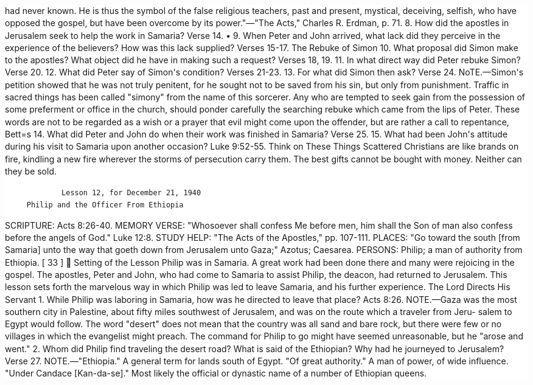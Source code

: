 had never known. He is thus the symbol of the false religious teachers, past
and present, mystical, deceiving, selfish, who have opposed the gospel, but
have been overcome by its power."—"The Acts," Charles R. Erdman, p. 71.
    8. How did the apostles in Jerusalem seek to help the work in Samaria?
Verse 14.            •
    9. When Peter and John arrived, what lack did they perceive in the
experience of the believers? How was this lack supplied? Verses 15-17.
                        The Rebuke of Simon
    10. What proposal did Simon make to the apostles? What object
did he have in making such a request? Verses 18, 19.
   11. In what direct way did Peter rebuke Simon? Verse 20.
    12. What did Peter say of Simon's condition? Verses 21-23.
    13. For what did Simon then ask? Verse 24.
   NoTE.—Simon's petition showed that he was not truly penitent, for he
sought not to be saved from his sin, but only from punishment.
   Traffic in sacred things has been called "simony" from the name of this
sorcerer. Any who are tempted to seek gain from the possession of some
preferment or office in the church, should ponder carefully the searching
rebuke which came from the lips of Peter. These words are not to be regarded
as a wish or a prayer that evil might come upon the offender, but are rather
a call to repentance,
Bett=s
    14. What did Peter and John do when their work was finished in
Samaria? Verse 25.
    15. What had been John's attitude during his visit to Samaria upon
another occasion? Luke 9:52-55.
                       Think on These Things
   Scattered Christians are like brands on fire, kindling a new fire wherever
the storms of persecution carry them.
   The best gifts cannot be bought with money.
   Neither can they be sold.


                 Lesson 12, for December 21, 1940
         Philip and the Officer From Ethiopia
   SCRIPTURE: Acts 8:26-40.
   MEMORY VERSE: "Whosoever shall confess Me before men, him shall the Son
of man also confess before the angels of God." Luke 12:8.
   STUDY HELP: "The Acts of the Apostles," pp. 107-111.
   PLACES: "Go toward the south [from Samaria] unto the way that goeth down
from Jerusalem unto Gaza;" Azotus; Caesarea.
   PERSONS: Philip; a man of authority from Ethiopia.
                                        [ 33 ]
                          Setting of the Lesson
    Philip was in Samaria. A great work had been done there and many were
rejoicing in the gospel. The apostles, Peter and John, who had come to
Samaria to assist Philip, the deacon, had returned to Jerusalem. This lesson
sets forth the marvelous way in which Philip was led to leave Samaria, and his
further experience.
                    The Lord Directs His Servant
     1. While Philip was laboring in Samaria, how was he directed to leave
that place? Acts 8:26.
     NOTE.—Gaza was the most southern city in Palestine, about fifty miles
southwest of Jerusalem, and was on the route which a traveler from Jeru-
salem to Egypt would follow. The word "desert" does not mean that the
country was all sand and bare rock, but there were few or no villages in which
the evangelist might preach. The command for Philip to go might have
seemed unreasonable, but he "arose and went."
     2. Whom did Philip find traveling the desert road? What is said of
the Ethiopian? Why had he journeyed to Jerusalem? Verse 27.
     NOTE.—"Ethiopia." A general term for lands south of Egypt.
     "Of great authority." A man of power, of wide influence.
     "Under Candace [Kan-da-se]." Most likely the official or dynastic name
of a number of Ethiopian queens.